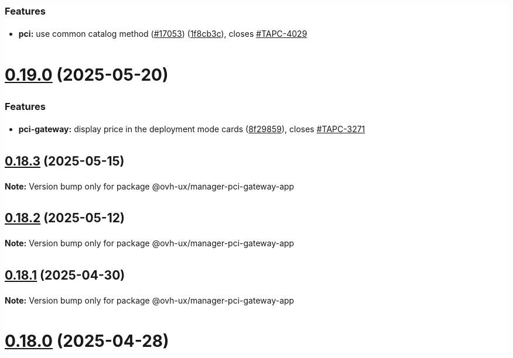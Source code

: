 
### Features

* **pci:** use common catalog method ([#17053](https://github.com/ovh/manager/issues/17053)) ([1f8cb3c](https://github.com/ovh/manager/commit/1f8cb3cf22407f5c27476e15c331f0314b485823)), closes [#TAPC-4029](https://github.com/ovh/manager/issues/TAPC-4029)





# [0.19.0](https://github.com/ovh/manager/compare/@ovh-ux/manager-pci-gateway-app@0.18.3...@ovh-ux/manager-pci-gateway-app@0.19.0) (2025-05-20)


### Features

* **pci-gateway:** display price in the deployment mode cards ([8f29859](https://github.com/ovh/manager/commit/8f29859864d1f8b4fd90cc76b0fa6d237a93e4e6)), closes [#TAPC-3271](https://github.com/ovh/manager/issues/TAPC-3271)





## [0.18.3](https://github.com/ovh/manager/compare/@ovh-ux/manager-pci-gateway-app@0.18.2...@ovh-ux/manager-pci-gateway-app@0.18.3) (2025-05-15)

**Note:** Version bump only for package @ovh-ux/manager-pci-gateway-app





## [0.18.2](https://github.com/ovh/manager/compare/@ovh-ux/manager-pci-gateway-app@0.18.1...@ovh-ux/manager-pci-gateway-app@0.18.2) (2025-05-12)

**Note:** Version bump only for package @ovh-ux/manager-pci-gateway-app





## [0.18.1](https://github.com/ovh/manager/compare/@ovh-ux/manager-pci-gateway-app@0.18.0...@ovh-ux/manager-pci-gateway-app@0.18.1) (2025-04-30)

**Note:** Version bump only for package @ovh-ux/manager-pci-gateway-app





# [0.18.0](https://github.com/ovh/manager/compare/@ovh-ux/manager-pci-gateway-app@0.17.2...@ovh-ux/manager-pci-gateway-app@0.18.0) (2025-04-28)
